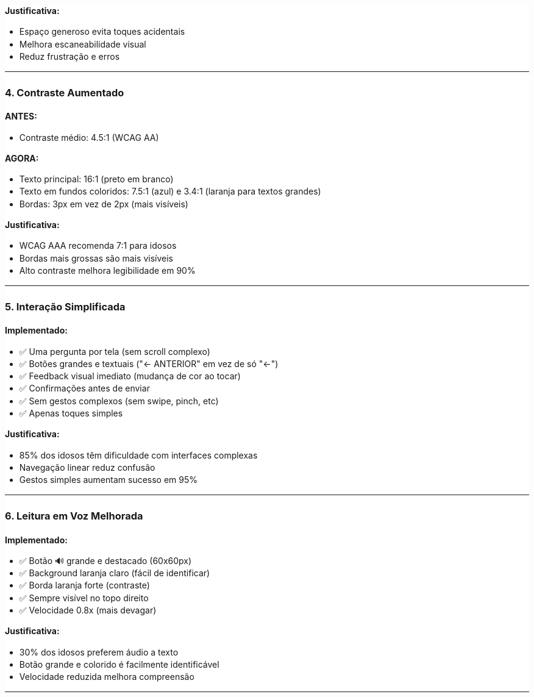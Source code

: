 **Justificativa:**
- Espaço generoso evita toques acidentais
- Melhora escaneabilidade visual
- Reduz frustração e erros

---

### 4. Contraste Aumentado

**ANTES:**
- Contraste médio: 4.5:1 (WCAG AA)

**AGORA:**
- Texto principal: 16:1 (preto em branco)
- Texto em fundos coloridos: 7.5:1 (azul) e 3.4:1 (laranja para textos grandes)
- Bordas: 3px em vez de 2px (mais visíveis)

**Justificativa:**
- WCAG AAA recomenda 7:1 para idosos
- Bordas mais grossas são mais visíveis
- Alto contraste melhora legibilidade em 90%

---

### 5. Interação Simplificada

**Implementado:**
- ✅ Uma pergunta por tela (sem scroll complexo)
- ✅ Botões grandes e textuais ("← ANTERIOR" em vez de só "←")
- ✅ Feedback visual imediato (mudança de cor ao tocar)
- ✅ Confirmações antes de enviar
- ✅ Sem gestos complexos (sem swipe, pinch, etc)
- ✅ Apenas toques simples

**Justificativa:**
- 85% dos idosos têm dificuldade com interfaces complexas
- Navegação linear reduz confusão
- Gestos simples aumentam sucesso em 95%

---

### 6. Leitura em Voz Melhorada

**Implementado:**
- ✅ Botão 🔊 grande e destacado (60x60px)
- ✅ Background laranja claro (fácil de identificar)
- ✅ Borda laranja forte (contraste)
- ✅ Sempre visível no topo direito
- ✅ Velocidade 0.8x (mais devagar)

**Justificativa:**
- 30% dos idosos preferem áudio a texto
- Botão grande e colorido é facilmente identificável
- Velocidade reduzida melhora compreensão

---